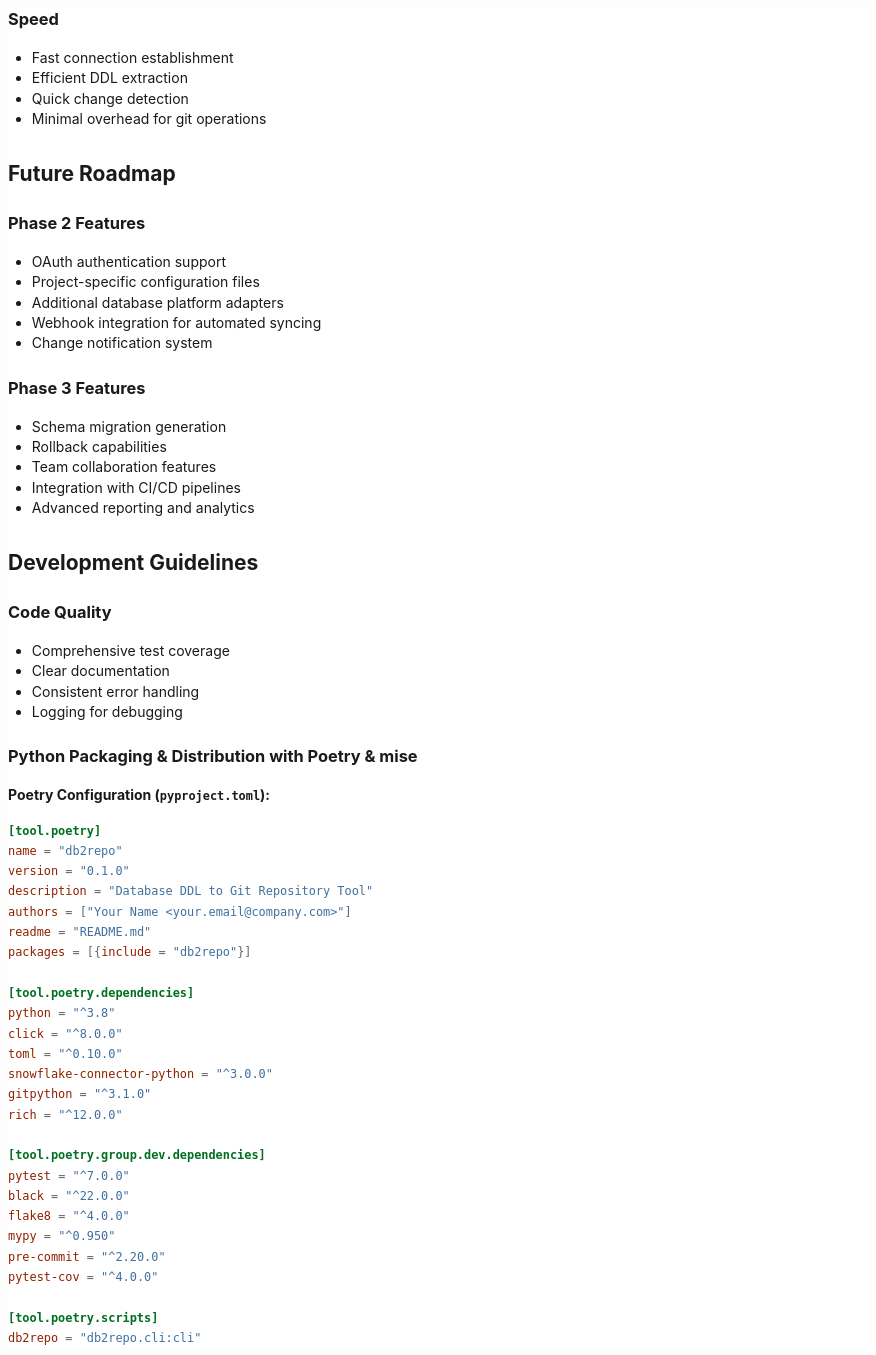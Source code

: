 ### Speed
- Fast connection establishment
- Efficient DDL extraction
- Quick change detection
- Minimal overhead for git operations

## Future Roadmap

### Phase 2 Features
- OAuth authentication support
- Project-specific configuration files
- Additional database platform adapters
- Webhook integration for automated syncing
- Change notification system

### Phase 3 Features
- Schema migration generation
- Rollback capabilities
- Team collaboration features
- Integration with CI/CD pipelines
- Advanced reporting and analytics

## Development Guidelines

### Code Quality
- Comprehensive test coverage
- Clear documentation
- Consistent error handling
- Logging for debugging

### Python Packaging & Distribution with Poetry & mise

**Poetry Configuration (`pyproject.toml`):**
```toml
[tool.poetry]
name = "db2repo"
version = "0.1.0"
description = "Database DDL to Git Repository Tool"
authors = ["Your Name <your.email@company.com>"]
readme = "README.md"
packages = [{include = "db2repo"}]

[tool.poetry.dependencies]
python = "^3.8"
click = "^8.0.0"
toml = "^0.10.0"
snowflake-connector-python = "^3.0.0"
gitpython = "^3.1.0"
rich = "^12.0.0"

[tool.poetry.group.dev.dependencies]
pytest = "^7.0.0"
black = "^22.0.0"
flake8 = "^4.0.0"
mypy = "^0.950"
pre-commit = "^2.20.0"
pytest-cov = "^4.0.0"

[tool.poetry.scripts]
db2repo = "db2repo.cli:cli"

```
